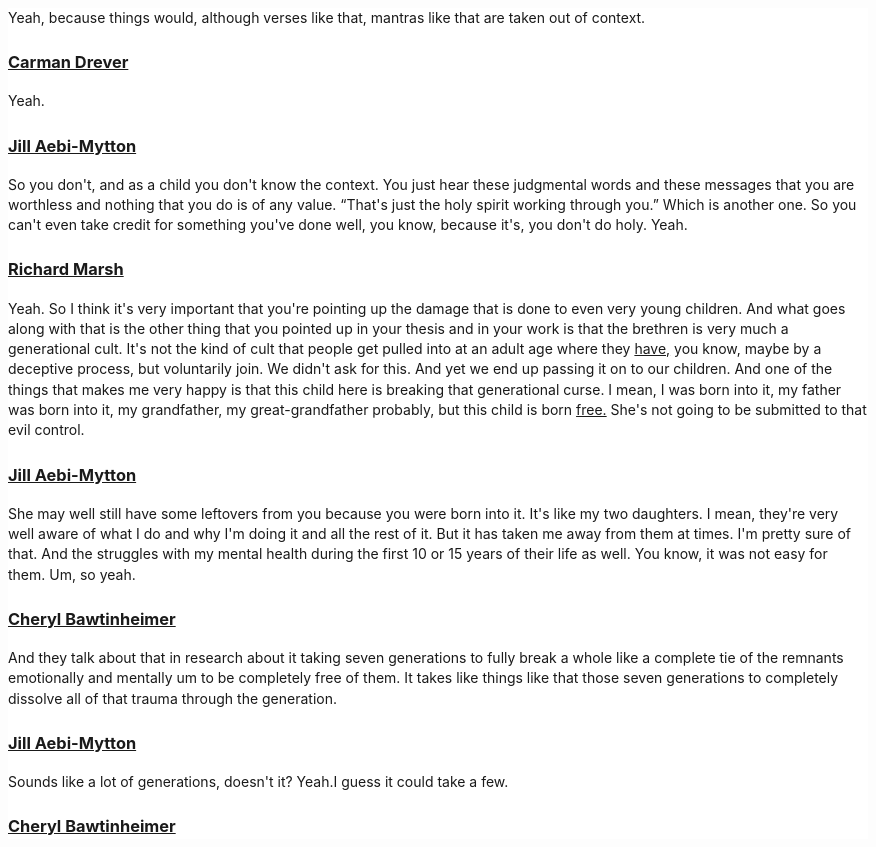 Yeah, because things would, although verses like that, mantras like that are taken out of context.

### [**Carman Drever**](https://www.youtube.com/watch?v=GJ4kj9mz5Cc&t=944s)

Yeah.

### [**Jill Aebi-Mytton**](https://www.youtube.com/watch?v=GJ4kj9mz5Cc&t=944s)

So you don't, and as a child you don't know the context. You just hear these judgmental words and these messages that you are worthless and nothing that you do is of any value. “That's just the holy spirit working through you.” Which is another one. So you can't even take credit for something you've done well, you know, because it's, you don't do holy. Yeah.

### [**Richard Marsh**](https://www.youtube.com/watch?v=GJ4kj9mz5Cc&t=970s)

Yeah. So I think it's very important that you're pointing up the damage that is done to even very young children. And what goes along with that is the other thing that you pointed up in your thesis and in your work is that the brethren is very much a generational cult. It's not the kind of cult that people get pulled into at an adult age where they [have,](https://www.youtube.com/watch?v=GJ4kj9mz5Cc&t=1000s) you know, maybe by a deceptive process, but voluntarily join. We didn't ask for this. And yet we end up passing it on to our children. And one of the things that makes me very happy is that this child here is breaking that generational curse. I mean, I was born into it, my father was born into it, my grandfather, my great-grandfather probably, but this child is born [free.](https://www.youtube.com/watch?v=GJ4kj9mz5Cc&t=1031s) She's not going to be submitted to that evil control.

### [**Jill Aebi-Mytton**](https://www.youtube.com/watch?v=GJ4kj9mz5Cc&t=1035s)

She may well still have some leftovers from you because you were born into it. It's like my two daughters. I mean, they're very well aware of what I do and why I'm doing it and all the rest of it. But it has taken me away from them at times. I'm pretty sure of that. And the struggles with my mental health during the first 10 or 15 years of their life as well. You know, it was not easy for them. Um, so yeah.

### [**Cheryl Bawtinheimer**](https://www.youtube.com/watch?v=GJ4kj9mz5Cc&t=1065s)

And they talk about that in research about it taking seven generations to fully break a whole like a complete tie of the remnants emotionally and mentally um to be completely free of them. It takes like things like that those seven generations to completely dissolve all of that trauma through the generation.

### [**Jill Aebi-Mytton**](https://www.youtube.com/watch?v=GJ4kj9mz5Cc&t=1084s)

Sounds like a lot of generations, doesn't it? Yeah.I guess it could take a few.

### [**Cheryl Bawtinheimer**](https://www.youtube.com/watch?v=GJ4kj9mz5Cc&t=1090s)
